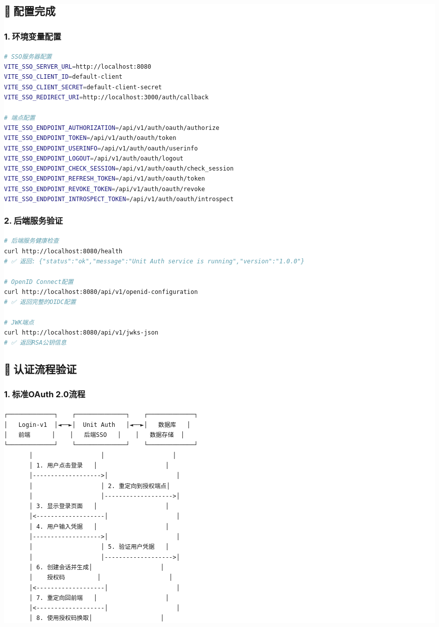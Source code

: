## 🔧 配置完成

### 1. 环境变量配置
```bash
# SSO服务器配置
VITE_SSO_SERVER_URL=http://localhost:8080
VITE_SSO_CLIENT_ID=default-client
VITE_SSO_CLIENT_SECRET=default-client-secret
VITE_SSO_REDIRECT_URI=http://localhost:3000/auth/callback

# 端点配置
VITE_SSO_ENDPOINT_AUTHORIZATION=/api/v1/auth/oauth/authorize
VITE_SSO_ENDPOINT_TOKEN=/api/v1/auth/oauth/token
VITE_SSO_ENDPOINT_USERINFO=/api/v1/auth/oauth/userinfo
VITE_SSO_ENDPOINT_LOGOUT=/api/v1/auth/oauth/logout
VITE_SSO_ENDPOINT_CHECK_SESSION=/api/v1/auth/oauth/check_session
VITE_SSO_ENDPOINT_REFRESH_TOKEN=/api/v1/auth/oauth/token
VITE_SSO_ENDPOINT_REVOKE_TOKEN=/api/v1/auth/oauth/revoke
VITE_SSO_ENDPOINT_INTROSPECT_TOKEN=/api/v1/auth/oauth/introspect
```

### 2. 后端服务验证
```bash
# 后端服务健康检查
curl http://localhost:8080/health
# ✅ 返回: {"status":"ok","message":"Unit Auth service is running","version":"1.0.0"}

# OpenID Connect配置
curl http://localhost:8080/api/v1/openid-configuration
# ✅ 返回完整的OIDC配置

# JWK端点
curl http://localhost:8080/api/v1/jwks-json
# ✅ 返回RSA公钥信息
```

## 🔄 认证流程验证

### 1. 标准OAuth 2.0流程

```
┌─────────────┐    ┌──────────────┐    ┌─────────────┐
│   Login-v1  │◄──►│  Unit Auth   │◄──►│   数据库   │
│   前端      │    │   后端SSO   │    │   数据存储  │
└─────────────┘    └──────────────┘    └─────────────┘
       │                   │                   │
       │ 1. 用户点击登录   │                   │
       │------------------->│                   │
       │                   │ 2. 重定向到授权端点│
       │                   │------------------->│
       │ 3. 显示登录页面   │                   │
       │<-------------------│                   │
       │ 4. 用户输入凭据   │                   │
       │------------------->│                   │
       │                   │ 5. 验证用户凭据   │
       │                   │------------------->│
       │ 6. 创建会话并生成│                   │
       │    授权码         │                   │
       │<-------------------│                   │
       │ 7. 重定向回前端   │                   │
       │<-------------------│                   │
       │ 8. 使用授权码换取│                   │
```